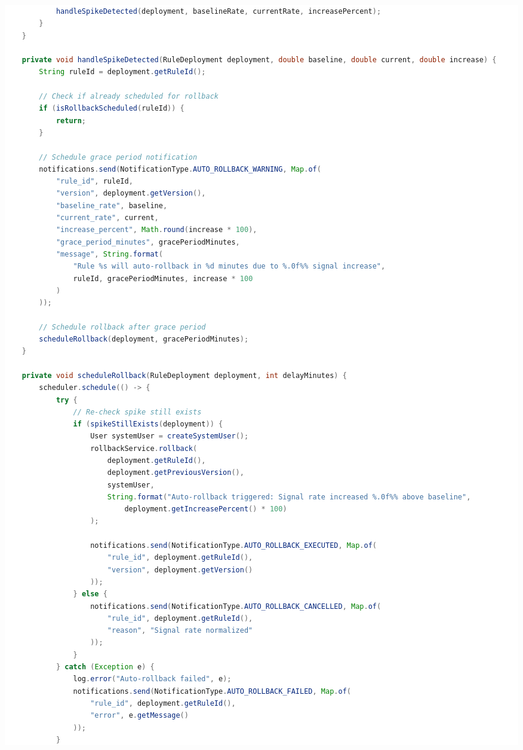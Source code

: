 ```java
            handleSpikeDetected(deployment, baselineRate, currentRate, increasePercent);
        }
    }

    private void handleSpikeDetected(RuleDeployment deployment, double baseline, double current, double increase) {
        String ruleId = deployment.getRuleId();

        // Check if already scheduled for rollback
        if (isRollbackScheduled(ruleId)) {
            return;
        }

        // Schedule grace period notification
        notifications.send(NotificationType.AUTO_ROLLBACK_WARNING, Map.of(
            "rule_id", ruleId,
            "version", deployment.getVersion(),
            "baseline_rate", baseline,
            "current_rate", current,
            "increase_percent", Math.round(increase * 100),
            "grace_period_minutes", gracePeriodMinutes,
            "message", String.format(
                "Rule %s will auto-rollback in %d minutes due to %.0f%% signal increase",
                ruleId, gracePeriodMinutes, increase * 100
            )
        ));

        // Schedule rollback after grace period
        scheduleRollback(deployment, gracePeriodMinutes);
    }

    private void scheduleRollback(RuleDeployment deployment, int delayMinutes) {
        scheduler.schedule(() -> {
            try {
                // Re-check spike still exists
                if (spikeStillExists(deployment)) {
                    User systemUser = createSystemUser();
                    rollbackService.rollback(
                        deployment.getRuleId(),
                        deployment.getPreviousVersion(),
                        systemUser,
                        String.format("Auto-rollback triggered: Signal rate increased %.0f%% above baseline",
                            deployment.getIncreasePercent() * 100)
                    );

                    notifications.send(NotificationType.AUTO_ROLLBACK_EXECUTED, Map.of(
                        "rule_id", deployment.getRuleId(),
                        "version", deployment.getVersion()
                    ));
                } else {
                    notifications.send(NotificationType.AUTO_ROLLBACK_CANCELLED, Map.of(
                        "rule_id", deployment.getRuleId(),
                        "reason", "Signal rate normalized"
                    ));
                }
            } catch (Exception e) {
                log.error("Auto-rollback failed", e);
                notifications.send(NotificationType.AUTO_ROLLBACK_FAILED, Map.of(
                    "rule_id", deployment.getRuleId(),
                    "error", e.getMessage()
                ));
            }
```